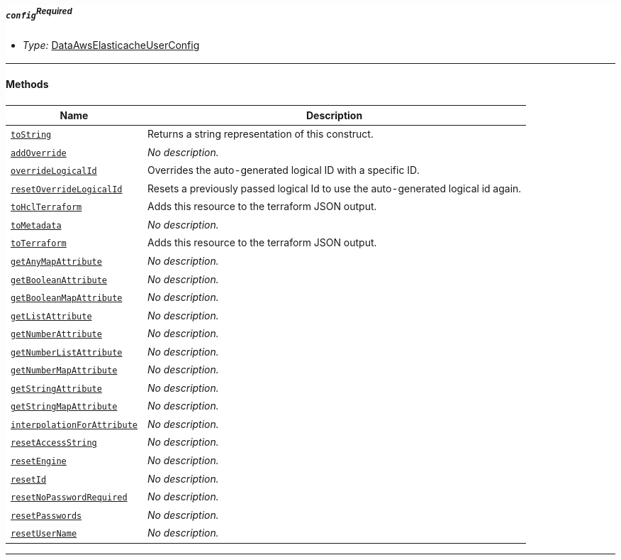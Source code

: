 
##### `config`<sup>Required</sup> <a name="config" id="@cdktf/aws-cdk.dataAwsElasticacheUser.DataAwsElasticacheUser.Initializer.parameter.config"></a>

- *Type:* <a href="#@cdktf/aws-cdk.dataAwsElasticacheUser.DataAwsElasticacheUserConfig">DataAwsElasticacheUserConfig</a>

---

#### Methods <a name="Methods" id="Methods"></a>

| **Name** | **Description** |
| --- | --- |
| <code><a href="#@cdktf/aws-cdk.dataAwsElasticacheUser.DataAwsElasticacheUser.toString">toString</a></code> | Returns a string representation of this construct. |
| <code><a href="#@cdktf/aws-cdk.dataAwsElasticacheUser.DataAwsElasticacheUser.addOverride">addOverride</a></code> | *No description.* |
| <code><a href="#@cdktf/aws-cdk.dataAwsElasticacheUser.DataAwsElasticacheUser.overrideLogicalId">overrideLogicalId</a></code> | Overrides the auto-generated logical ID with a specific ID. |
| <code><a href="#@cdktf/aws-cdk.dataAwsElasticacheUser.DataAwsElasticacheUser.resetOverrideLogicalId">resetOverrideLogicalId</a></code> | Resets a previously passed logical Id to use the auto-generated logical id again. |
| <code><a href="#@cdktf/aws-cdk.dataAwsElasticacheUser.DataAwsElasticacheUser.toHclTerraform">toHclTerraform</a></code> | Adds this resource to the terraform JSON output. |
| <code><a href="#@cdktf/aws-cdk.dataAwsElasticacheUser.DataAwsElasticacheUser.toMetadata">toMetadata</a></code> | *No description.* |
| <code><a href="#@cdktf/aws-cdk.dataAwsElasticacheUser.DataAwsElasticacheUser.toTerraform">toTerraform</a></code> | Adds this resource to the terraform JSON output. |
| <code><a href="#@cdktf/aws-cdk.dataAwsElasticacheUser.DataAwsElasticacheUser.getAnyMapAttribute">getAnyMapAttribute</a></code> | *No description.* |
| <code><a href="#@cdktf/aws-cdk.dataAwsElasticacheUser.DataAwsElasticacheUser.getBooleanAttribute">getBooleanAttribute</a></code> | *No description.* |
| <code><a href="#@cdktf/aws-cdk.dataAwsElasticacheUser.DataAwsElasticacheUser.getBooleanMapAttribute">getBooleanMapAttribute</a></code> | *No description.* |
| <code><a href="#@cdktf/aws-cdk.dataAwsElasticacheUser.DataAwsElasticacheUser.getListAttribute">getListAttribute</a></code> | *No description.* |
| <code><a href="#@cdktf/aws-cdk.dataAwsElasticacheUser.DataAwsElasticacheUser.getNumberAttribute">getNumberAttribute</a></code> | *No description.* |
| <code><a href="#@cdktf/aws-cdk.dataAwsElasticacheUser.DataAwsElasticacheUser.getNumberListAttribute">getNumberListAttribute</a></code> | *No description.* |
| <code><a href="#@cdktf/aws-cdk.dataAwsElasticacheUser.DataAwsElasticacheUser.getNumberMapAttribute">getNumberMapAttribute</a></code> | *No description.* |
| <code><a href="#@cdktf/aws-cdk.dataAwsElasticacheUser.DataAwsElasticacheUser.getStringAttribute">getStringAttribute</a></code> | *No description.* |
| <code><a href="#@cdktf/aws-cdk.dataAwsElasticacheUser.DataAwsElasticacheUser.getStringMapAttribute">getStringMapAttribute</a></code> | *No description.* |
| <code><a href="#@cdktf/aws-cdk.dataAwsElasticacheUser.DataAwsElasticacheUser.interpolationForAttribute">interpolationForAttribute</a></code> | *No description.* |
| <code><a href="#@cdktf/aws-cdk.dataAwsElasticacheUser.DataAwsElasticacheUser.resetAccessString">resetAccessString</a></code> | *No description.* |
| <code><a href="#@cdktf/aws-cdk.dataAwsElasticacheUser.DataAwsElasticacheUser.resetEngine">resetEngine</a></code> | *No description.* |
| <code><a href="#@cdktf/aws-cdk.dataAwsElasticacheUser.DataAwsElasticacheUser.resetId">resetId</a></code> | *No description.* |
| <code><a href="#@cdktf/aws-cdk.dataAwsElasticacheUser.DataAwsElasticacheUser.resetNoPasswordRequired">resetNoPasswordRequired</a></code> | *No description.* |
| <code><a href="#@cdktf/aws-cdk.dataAwsElasticacheUser.DataAwsElasticacheUser.resetPasswords">resetPasswords</a></code> | *No description.* |
| <code><a href="#@cdktf/aws-cdk.dataAwsElasticacheUser.DataAwsElasticacheUser.resetUserName">resetUserName</a></code> | *No description.* |

---